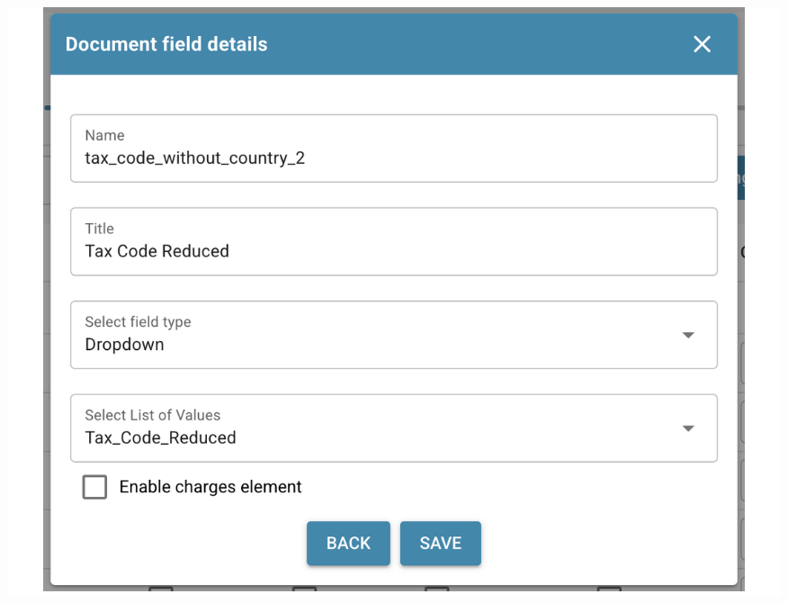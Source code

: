<figure><img src="../../../../.gitbook/assets/TaxCodes_14.png" alt=""><figcaption></figcaption></figure>